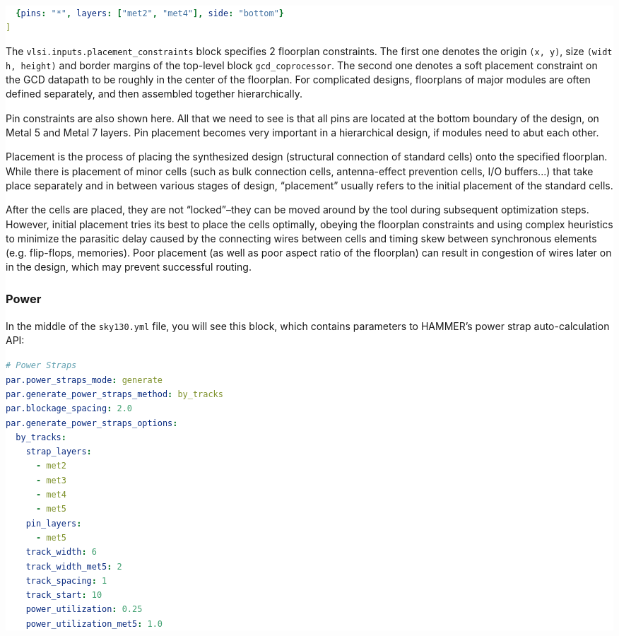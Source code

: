 ```yaml
  {pins: "*", layers: ["met2", "met4"], side: "bottom"}
]
```


The `vlsi.inputs.placement_constraints` block specifies 2 floorplan constraints. The first one denotes the origin `(x, y)`, size `(width, height)` and border margins of the top-level block `gcd_coprocessor`. The second one denotes a soft placement constraint on the GCD datapath to be roughly in the center of the floorplan. For complicated designs, floorplans of major modules are often defined separately, and then assembled together hierarchically.

Pin constraints are also shown here. All that we need to see is that all pins are located at the bottom boundary of the design, on Metal 5 and Metal 7 layers. Pin placement becomes very important in a hierarchical design, if modules need to abut each other.

Placement is the process of placing the synthesized design (structural connection of standard cells) onto the specified floorplan. While there is placement of minor cells (such as bulk connection cells, antenna-effect prevention cells, I/O buffers...) that take place separately and in between various stages of design, “placement” usually refers to the initial placement of the standard cells.

After the cells are placed, they are not “locked”–they can be moved around by the tool during subsequent optimization steps. However, initial placement tries its best to place the cells optimally, obeying the floorplan constraints and using complex heuristics to minimize the parasitic delay caused by the connecting wires between cells and timing skew between synchronous elements (e.g. flip-flops, memories). Poor placement (as well as poor aspect ratio of the floorplan) can result in congestion of wires later on in the design, which may prevent successful routing.

### Power

In the middle of the 
`sky130.yml` 
file, you will see this block, which contains parameters to HAMMER’s power strap auto-calculation API:

```yaml
# Power Straps
par.power_straps_mode: generate
par.generate_power_straps_method: by_tracks
par.blockage_spacing: 2.0
par.generate_power_straps_options:
  by_tracks:
    strap_layers:
      - met2
      - met3
      - met4
      - met5
    pin_layers:
      - met5
    track_width: 6
    track_width_met5: 2
    track_spacing: 1
    track_start: 10
    power_utilization: 0.25
    power_utilization_met5: 1.0
```
